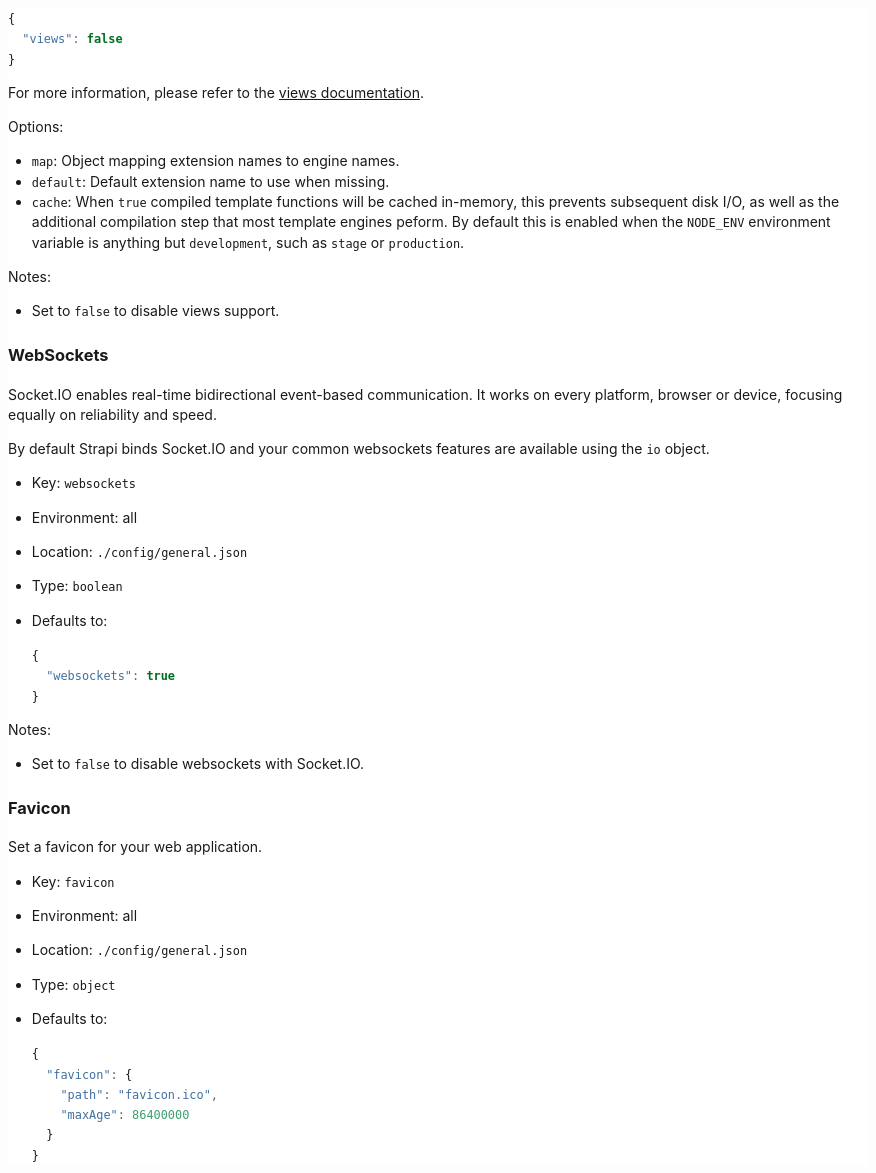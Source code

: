   ```js
  {
    "views": false
  }
  ```

For more information, please refer to the [views documentation](http://strapi.io/documentation/views).

Options:

- `map`: Object mapping extension names to engine names.
- `default`: Default extension name to use when missing.
- `cache`: When `true` compiled template functions will be cached in-memory,
  this prevents subsequent disk I/O, as well as the additional compilation step
  that most template engines peform. By default this is enabled when the `NODE_ENV`
  environment variable is anything but `development`, such as `stage` or `production`.

Notes:

- Set to `false` to disable views support.

### WebSockets

Socket.IO enables real-time bidirectional event-based communication.
It works on every platform, browser or device, focusing equally on reliability
and speed.

By default Strapi binds Socket.IO and your common websockets features are
available using the `io` object.

- Key: `websockets`
- Environment: all
- Location: `./config/general.json`
- Type: `boolean`
- Defaults to:

  ```js
  {
    "websockets": true
  }
  ```

Notes:

- Set to `false` to disable websockets with Socket.IO.

### Favicon

Set a favicon for your web application.

- Key: `favicon`
- Environment: all
- Location: `./config/general.json`
- Type: `object`
- Defaults to:

  ```js
  {
    "favicon": {
      "path": "favicon.ico",
      "maxAge": 86400000
    }
  }
  ```
